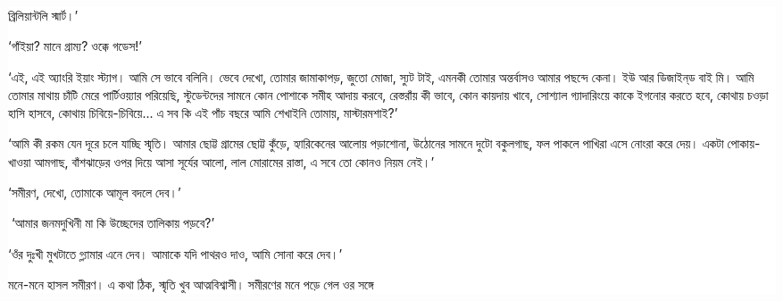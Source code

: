 &#x9AC;&#x9CD;&#x9B0;&#x9BF;&#x9B2;&#x9BF;&#x9DF;&#x9BE;&#x9A8;&#x9CD;&#x99F;&#x9B2;&#x9BF; &#x9B8;&#x9CD;&#x9AE;&#x9BE;&#x9B0;&#x9CD;&#x99F;&#x964;&#x2019;</p><p>&#x2018;&#x997;&#x9BE;&#x981;&#x987;&#x9DF;&#x9BE;? &#x9AE;&#x9BE;&#x9A8;&#x9C7; &#x997;&#x9CD;&#x9B0;&#x9BE;&#x9AE;&#x9CD;&#x9AF;? &#x993;&#x995;&#x9CD;&#x995;&#x9C7; &#x997;&#x9A1;&#x9C7;&#x9B8;!&#x2019;</p><p>&#x2018;&#x98F;&#x987;, &#x98F;&#x987; &#x985;&#x9CD;&#x9AF;&#x9BE;&#x982;&#x9B0;&#x9BF; &#x987;&#x9DF;&#x9BE;&#x982; &#x9B8;&#x9CD;&#x99F;&#x9CD;&#x9AF;&#x9BE;&#x997;&#x964; &#x986;&#x9AE;&#x9BF; &#x9B8;&#x9C7; &#x9AD;&#x9BE;&#x9AC;&#x9C7; &#x9AC;&#x9B2;&#x9BF;&#x9A8;&#x9BF;&#x964; &#x9AD;&#x9C7;&#x9AC;&#x9C7; &#x9A6;&#x9C7;&#x996;&#x9CB;, &#x9A4;&#x9CB;&#x9AE;&#x9BE;&#x9B0; &#x99C;&#x9BE;&#x9AE;&#x9BE;&#x995;&#x9BE;&#x9AA;&#x9DC;, &#x99C;&#x9C1;&#x9A4;&#x9CB; &#x9AE;&#x9CB;&#x99C;&#x9BE;, &#x9B8;&#x9CD;&#x9AF;&#x9C1;&#x99F; &#x99F;&#x9BE;&#x987;, &#x98F;&#x9AE;&#x9A8;&#x995;&#x9C0; &#x9A4;&#x9CB;&#x9AE;&#x9BE;&#x9B0; &#x985;&#x9A8;&#x9CD;&#x9A4;&#x9B0;&#x9CD;&#x9AC;&#x9BE;&#x9B8;&#x993; &#x986;&#x9AE;&#x9BE;&#x9B0; &#x9AA;&#x99B;&#x9A8;&#x9CD;&#x9A6;&#x9C7; &#x995;&#x9C7;&#x9A8;&#x9BE;&#x964; &#x987;&#x989; &#x986;&#x9B0; &#x9A1;&#x9BF;&#x99C;&#x9BE;&#x987;&#x9A8;&#x9CD;&#x200C;&#x9A1; &#x9AC;&#x9BE;&#x987; &#x9AE;&#x9BF;&#x964; &#x986;&#x9AE;&#x9BF; &#x9A4;&#x9CB;&#x9AE;&#x9BE;&#x9B0; &#x9AE;&#x9BE;&#x9A5;&#x9BE;&#x9DF; &#x99A;&#x9BE;&#x981;&#x99F;&#x9BF; &#x9AE;&#x9C7;&#x9B0;&#x9C7; &#x9AA;&#x9BE;&#x9B0;&#x9CD;&#x99F;&#x9BF;&#x993;&#x9DF;&#x9CD;&#x9AF;&#x9BE;&#x9B0; &#x9AA;&#x9B0;&#x9BF;&#x9DF;&#x9C7;&#x99B;&#x9BF;, &#x9B8;&#x9CD;&#x99F;&#x9C1;&#x9A1;&#x9C7;&#x9A8;&#x9CD;&#x99F;&#x9A6;&#x9C7;&#x9B0; &#x9B8;&#x9BE;&#x9AE;&#x9A8;&#x9C7; &#x995;&#x9CB;&#x9A8; &#x9AA;&#x9CB;&#x9B6;&#x9BE;&#x995;&#x9C7; &#x9B8;&#x9AE;&#x9C0;&#x9B9; &#x986;&#x9A6;&#x9BE;&#x9DF; &#x995;&#x9B0;&#x9AC;&#x9C7;, &#x9B0;&#x9C7;&#x9B8;&#x9CD;&#x9A4;&#x9B0;&#x9BE;&#x981;&#x9DF; &#x995;&#x9C0; &#x9AD;&#x9BE;&#x9AC;&#x9C7;, &#x995;&#x9CB;&#x9A8; &#x995;&#x9BE;&#x9DF;&#x9A6;&#x9BE;&#x9DF; &#x996;&#x9BE;&#x9AC;&#x9C7;, &#x9B8;&#x9CB;&#x9B6;&#x9CD;&#x9AF;&#x9BE;&#x9B2; &#x997;&#x9CD;&#x9AF;&#x9BE;&#x9A6;&#x9BE;&#x9B0;&#x9BF;&#x982;&#x9DF;&#x9C7; &#x995;&#x9BE;&#x995;&#x9C7; &#x987;&#x997;&#x9A8;&#x9CB;&#x9B0; &#x995;&#x9B0;&#x9A4;&#x9C7; &#x9B9;&#x9AC;&#x9C7;, &#x995;&#x9CB;&#x9A5;&#x9BE;&#x9DF; &#x99A;&#x993;&#x9DC;&#x9BE; &#x9B9;&#x9BE;&#x9B8;&#x9BF; &#x9B9;&#x9BE;&#x9B8;&#x9AC;&#x9C7;, &#x995;&#x9CB;&#x9A5;&#x9BE;&#x9DF; &#x99A;&#x9BF;&#x9AC;&#x9BF;&#x9DF;&#x9C7;-&#x99A;&#x9BF;&#x9AC;&#x9BF;&#x9DF;&#x9C7;... &#x98F; &#x9B8;&#x9AC; &#x995;&#x9BF; &#x98F;&#x987; &#x9AA;&#x9BE;&#x981;&#x99A; &#x9AC;&#x99B;&#x9B0;&#x9C7; &#x986;&#x9AE;&#x9BF; &#x9B6;&#x9C7;&#x996;&#x9BE;&#x987;&#x9A8;&#x9BF; &#x9A4;&#x9CB;&#x9AE;&#x9BE;&#x9DF;, &#x9AE;&#x9BE;&#x9B8;&#x9CD;&#x99F;&#x9BE;&#x9B0;&#x9AE;&#x9B6;&#x9BE;&#x987;?&#x2019;</p><p>&#x2018;&#x986;&#x9AE;&#x9BF; &#x995;&#x9C0; &#x9B0;&#x995;&#x9AE; &#x9AF;&#x9C7;&#x9A8; &#x9A6;&#x9C2;&#x9B0;&#x9C7; &#x99A;&#x9B2;&#x9C7; &#x9AF;&#x9BE;&#x99A;&#x9CD;&#x99B;&#x9BF; &#x9B8;&#x9CD;&#x9AE;&#x9C3;&#x9A4;&#x9BF;&#x964; &#x986;&#x9AE;&#x9BE;&#x9B0; &#x99B;&#x9CB;&#x99F;&#x9CD;&#x99F; &#x997;&#x9CD;&#x9B0;&#x9BE;&#x9AE;&#x9C7;&#x9B0; &#x99B;&#x9CB;&#x99F;&#x9CD;&#x99F; &#x995;&#x9C1;&#x981;&#x9DC;&#x9C7;, &#x9B9;&#x9CD;&#x9AF;&#x9BE;&#x9B0;&#x9BF;&#x995;&#x9C7;&#x9A8;&#x9C7;&#x9B0; &#x986;&#x9B2;&#x9CB;&#x9DF; &#x9AA;&#x9DC;&#x9BE;&#x9B6;&#x9CB;&#x9A8;&#x9BE;, &#x989;&#x9A0;&#x9CB;&#x9A8;&#x9C7;&#x9B0; &#x9B8;&#x9BE;&#x9AE;&#x9A8;&#x9C7; &#x9A6;&#x9C1;&#x99F;&#x9CB; &#x9AC;&#x995;&#x9C1;&#x9B2;&#x997;&#x9BE;&#x99B;, &#x9AB;&#x9B2; &#x9AA;&#x9BE;&#x995;&#x9B2;&#x9C7; &#x9AA;&#x9BE;&#x996;&#x9BF;&#x9B0;&#x9BE; &#x98F;&#x9B8;&#x9C7; &#x9A8;&#x9CB;&#x982;&#x9B0;&#x9BE; &#x995;&#x9B0;&#x9C7; &#x9A6;&#x9C7;&#x9DF;&#x964; &#x98F;&#x995;&#x99F;&#x9BE; &#x9AA;&#x9CB;&#x995;&#x9BE;&#x9DF;-&#x996;&#x9BE;&#x993;&#x9DF;&#x9BE; &#x986;&#x9AE;&#x997;&#x9BE;&#x99B;, &#x9AC;&#x9BE;&#x981;&#x9B6;&#x99D;&#x9BE;&#x9DC;&#x9C7;&#x9B0; &#x993;&#x9AA;&#x9B0; &#x9A6;&#x9BF;&#x9DF;&#x9C7; &#x986;&#x9B8;&#x9BE; &#x9B8;&#x9C2;&#x9B0;&#x9CD;&#x9AF;&#x9C7;&#x9B0; &#x986;&#x9B2;&#x9CB;, &#x9B2;&#x9BE;&#x9B2; &#x9AE;&#x9CB;&#x9B0;&#x9BE;&#x9AE;&#x9C7;&#x9B0; &#x9B0;&#x9BE;&#x9B8;&#x9CD;&#x9A4;&#x9BE;, &#x98F; &#x9B8;&#x9AC;&#x9C7; &#x9A4;&#x9CB; &#x995;&#x9CB;&#x9A8;&#x993; &#x9A8;&#x9BF;&#x9DF;&#x9AE; &#x9A8;&#x9C7;&#x987;&#x964;&#x2019;</p><p>&#x2018;&#x9B8;&#x9AE;&#x9C0;&#x9B0;&#x9A3;, &#x9A6;&#x9C7;&#x996;&#x9CB;, &#x9A4;&#x9CB;&#x9AE;&#x9BE;&#x995;&#x9C7; &#x986;&#x9AE;&#x9C2;&#x9B2; &#x9AC;&#x9A6;&#x9B2;&#x9C7; &#x9A6;&#x9C7;&#x9AC;&#x964;&#x2019;</p><p>&#xA0;&#x2018;&#x986;&#x9AE;&#x9BE;&#x9B0; &#x99C;&#x9A8;&#x9AE;&#x9A6;&#x9C1;&#x996;&#x9BF;&#x9A8;&#x9C0; &#x9AE;&#x9BE; &#x995;&#x9BF; &#x989;&#x99A;&#x9CD;&#x99B;&#x9C7;&#x9A6;&#x9C7;&#x9B0; &#x9A4;&#x9BE;&#x9B2;&#x9BF;&#x995;&#x9BE;&#x9DF; &#x9AA;&#x9DC;&#x9AC;&#x9C7;?&#x2019;</p><p>&#x2018;&#x993;&#x981;&#x9B0; &#x9A6;&#x9C1;&#x983;&#x996;&#x9C0; &#x9AE;&#x9C1;&#x996;&#x99F;&#x9BE;&#x9A4;&#x9C7; &#x997;&#x9CD;&#x9B2;&#x9CD;&#x9AF;&#x9BE;&#x9AE;&#x9BE;&#x9B0; &#x98F;&#x9A8;&#x9C7; &#x9A6;&#x9C7;&#x9AC;&#x964; &#x986;&#x9AE;&#x9BE;&#x995;&#x9C7; &#x9AF;&#x9A6;&#x9BF; &#x9AA;&#x9BE;&#x9A5;&#x9B0;&#x993; &#x9A6;&#x9BE;&#x993;, &#x986;&#x9AE;&#x9BF; &#x9B8;&#x9CB;&#x9A8;&#x9BE; &#x995;&#x9B0;&#x9C7; &#x9A6;&#x9C7;&#x9AC;&#x964;&#x2019;</p><p>&#x9AE;&#x9A8;&#x9C7;-&#x9AE;&#x9A8;&#x9C7; &#x9B9;&#x9BE;&#x9B8;&#x9B2; &#x9B8;&#x9AE;&#x9C0;&#x9B0;&#x9A3;&#x964; &#x98F; &#x995;&#x9A5;&#x9BE; &#x9A0;&#x9BF;&#x995;, &#x9B8;&#x9CD;&#x9AE;&#x9C3;&#x9A4;&#x9BF; &#x996;&#x9C1;&#x9AC; &#x986;&#x9A4;&#x9CD;&#x9AE;&#x9AC;&#x9BF;&#x9B6;&#x9CD;&#x9AC;&#x9BE;&#x9B8;&#x9C0;&#x964; &#x9B8;&#x9AE;&#x9C0;&#x9B0;&#x9A3;&#x9C7;&#x9B0; &#x9AE;&#x9A8;&#x9C7; &#x9AA;&#x9DC;&#x9C7; &#x997;&#x9C7;&#x9B2; &#x993;&#x9B0; &#x9B8;&#x999;&#x9CD;&#x997;&#x9C7;